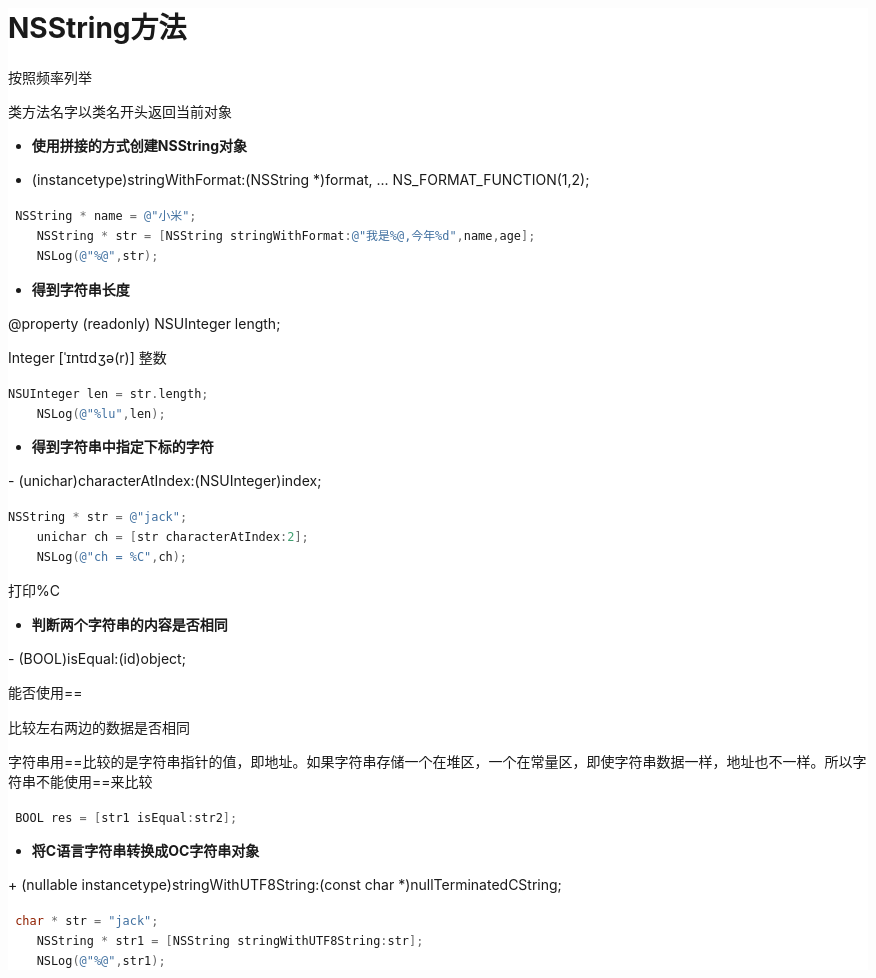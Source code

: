 # NSString方法

按照频率列举

类方法名字以类名开头返回当前对象

- **使用拼接的方式创建NSString对象**

+ (instancetype)stringWithFormat:(NSString *)format, ... NS_FORMAT_FUNCTION(1,2);

```objective-c
 NSString * name = @"小米";
    NSString * str = [NSString stringWithFormat:@"我是%@,今年%d",name,age];
    NSLog(@"%@",str);
```

- **得到字符串长度**

@property (readonly) NSUInteger length;

Integer [ˈɪntɪdʒə(r)] 整数

```objective-c
NSUInteger len = str.length;
    NSLog(@"%lu",len);
```

- **得到字符串中指定下标的字符**

\- (unichar)characterAtIndex:(NSUInteger)index;

```objective-c
NSString * str = @"jack";
    unichar ch = [str characterAtIndex:2];
    NSLog(@"ch = %C",ch);
```

打印%C

- **判断两个字符串的内容是否相同**

\- (BOOL)isEqual:(id)object;

能否使用==

比较左右两边的数据是否相同

字符串用==比较的是字符串指针的值，即地址。如果字符串存储一个在堆区，一个在常量区，即使字符串数据一样，地址也不一样。所以字符串不能使用==来比较

```objective-c
 BOOL res = [str1 isEqual:str2];
```

- **将C语言字符串转换成OC字符串对象**

\+ (nullable instancetype)stringWithUTF8String:(const char *)nullTerminatedCString;

```objective-c
 char * str = "jack";
    NSString * str1 = [NSString stringWithUTF8String:str];
    NSLog(@"%@",str1);
```
